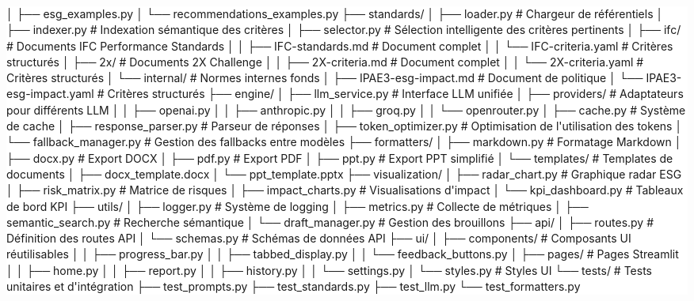 │       ├── esg_examples.py
│       └── recommendations_examples.py
├── standards/
│   ├── loader.py              # Chargeur de référentiels
│   ├── indexer.py             # Indexation sémantique des critères
│   ├── selector.py            # Sélection intelligente des critères pertinents
│   ├── ifc/                   # Documents IFC Performance Standards
│   │   ├── IFC-standards.md   # Document complet
│   │   └── IFC-criteria.yaml  # Critères structurés
│   ├── 2x/                    # Documents 2X Challenge
│   │   ├── 2X-criteria.md     # Document complet
│   │   └── 2X-criteria.yaml   # Critères structurés
│   └── internal/              # Normes internes fonds
│       ├── IPAE3-esg-impact.md   # Document de politique
│       └── IPAE3-esg-impact.yaml # Critères structurés
├── engine/
│   ├── llm_service.py         # Interface LLM unifiée
│   ├── providers/             # Adaptateurs pour différents LLM
│   │   ├── openai.py
│   │   ├── anthropic.py
│   │   ├── groq.py
│   │   └── openrouter.py
│   ├── cache.py               # Système de cache
│   ├── response_parser.py     # Parseur de réponses
│   ├── token_optimizer.py     # Optimisation de l'utilisation des tokens
│   └── fallback_manager.py    # Gestion des fallbacks entre modèles
├── formatters/
│   ├── markdown.py            # Formatage Markdown
│   ├── docx.py                # Export DOCX
│   ├── pdf.py                 # Export PDF
│   ├── ppt.py                 # Export PPT simplifié
│   └── templates/             # Templates de documents
│       ├── docx_template.docx
│       └── ppt_template.pptx
├── visualization/
│   ├── radar_chart.py         # Graphique radar ESG
│   ├── risk_matrix.py         # Matrice de risques
│   ├── impact_charts.py       # Visualisations d'impact
│   └── kpi_dashboard.py       # Tableaux de bord KPI
├── utils/
│   ├── logger.py              # Système de logging
│   ├── metrics.py             # Collecte de métriques
│   ├── semantic_search.py     # Recherche sémantique
│   └── draft_manager.py       # Gestion des brouillons
├── api/
│   ├── routes.py              # Définition des routes API
│   └── schemas.py             # Schémas de données API
├── ui/
│   ├── components/            # Composants UI réutilisables
│   │   ├── progress_bar.py
│   │   ├── tabbed_display.py
│   │   └── feedback_buttons.py
│   ├── pages/                 # Pages Streamlit
│   │   ├── home.py
│   │   ├── report.py
│   │   ├── history.py
│   │   └── settings.py
│   └── styles.py              # Styles UI
└── tests/                     # Tests unitaires et d'intégration
├── test_prompts.py
├── test_standards.py
├── test_llm.py
└── test_formatters.py
